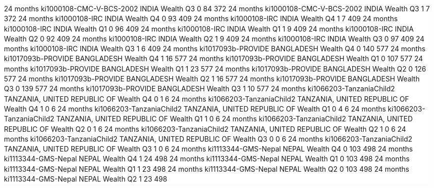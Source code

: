 24 months   ki1000108-CMC-V-BCS-2002   INDIA                          Wealth Q3              0       84     372
24 months   ki1000108-CMC-V-BCS-2002   INDIA                          Wealth Q3              1        7     372
24 months   ki1000108-IRC              INDIA                          Wealth Q4              0       93     409
24 months   ki1000108-IRC              INDIA                          Wealth Q4              1        7     409
24 months   ki1000108-IRC              INDIA                          Wealth Q1              0       96     409
24 months   ki1000108-IRC              INDIA                          Wealth Q1              1        9     409
24 months   ki1000108-IRC              INDIA                          Wealth Q2              0       92     409
24 months   ki1000108-IRC              INDIA                          Wealth Q2              1        9     409
24 months   ki1000108-IRC              INDIA                          Wealth Q3              0       97     409
24 months   ki1000108-IRC              INDIA                          Wealth Q3              1        6     409
24 months   ki1017093b-PROVIDE         BANGLADESH                     Wealth Q4              0      140     577
24 months   ki1017093b-PROVIDE         BANGLADESH                     Wealth Q4              1       16     577
24 months   ki1017093b-PROVIDE         BANGLADESH                     Wealth Q1              0      107     577
24 months   ki1017093b-PROVIDE         BANGLADESH                     Wealth Q1              1       23     577
24 months   ki1017093b-PROVIDE         BANGLADESH                     Wealth Q2              0      126     577
24 months   ki1017093b-PROVIDE         BANGLADESH                     Wealth Q2              1       16     577
24 months   ki1017093b-PROVIDE         BANGLADESH                     Wealth Q3              0      139     577
24 months   ki1017093b-PROVIDE         BANGLADESH                     Wealth Q3              1       10     577
24 months   ki1066203-TanzaniaChild2   TANZANIA, UNITED REPUBLIC OF   Wealth Q4              0        1       6
24 months   ki1066203-TanzaniaChild2   TANZANIA, UNITED REPUBLIC OF   Wealth Q4              1        0       6
24 months   ki1066203-TanzaniaChild2   TANZANIA, UNITED REPUBLIC OF   Wealth Q1              0        4       6
24 months   ki1066203-TanzaniaChild2   TANZANIA, UNITED REPUBLIC OF   Wealth Q1              1        0       6
24 months   ki1066203-TanzaniaChild2   TANZANIA, UNITED REPUBLIC OF   Wealth Q2              0        1       6
24 months   ki1066203-TanzaniaChild2   TANZANIA, UNITED REPUBLIC OF   Wealth Q2              1        0       6
24 months   ki1066203-TanzaniaChild2   TANZANIA, UNITED REPUBLIC OF   Wealth Q3              0        0       6
24 months   ki1066203-TanzaniaChild2   TANZANIA, UNITED REPUBLIC OF   Wealth Q3              1        0       6
24 months   ki1113344-GMS-Nepal        NEPAL                          Wealth Q4              0      103     498
24 months   ki1113344-GMS-Nepal        NEPAL                          Wealth Q4              1       24     498
24 months   ki1113344-GMS-Nepal        NEPAL                          Wealth Q1              0      103     498
24 months   ki1113344-GMS-Nepal        NEPAL                          Wealth Q1              1       23     498
24 months   ki1113344-GMS-Nepal        NEPAL                          Wealth Q2              0      103     498
24 months   ki1113344-GMS-Nepal        NEPAL                          Wealth Q2              1       23     498